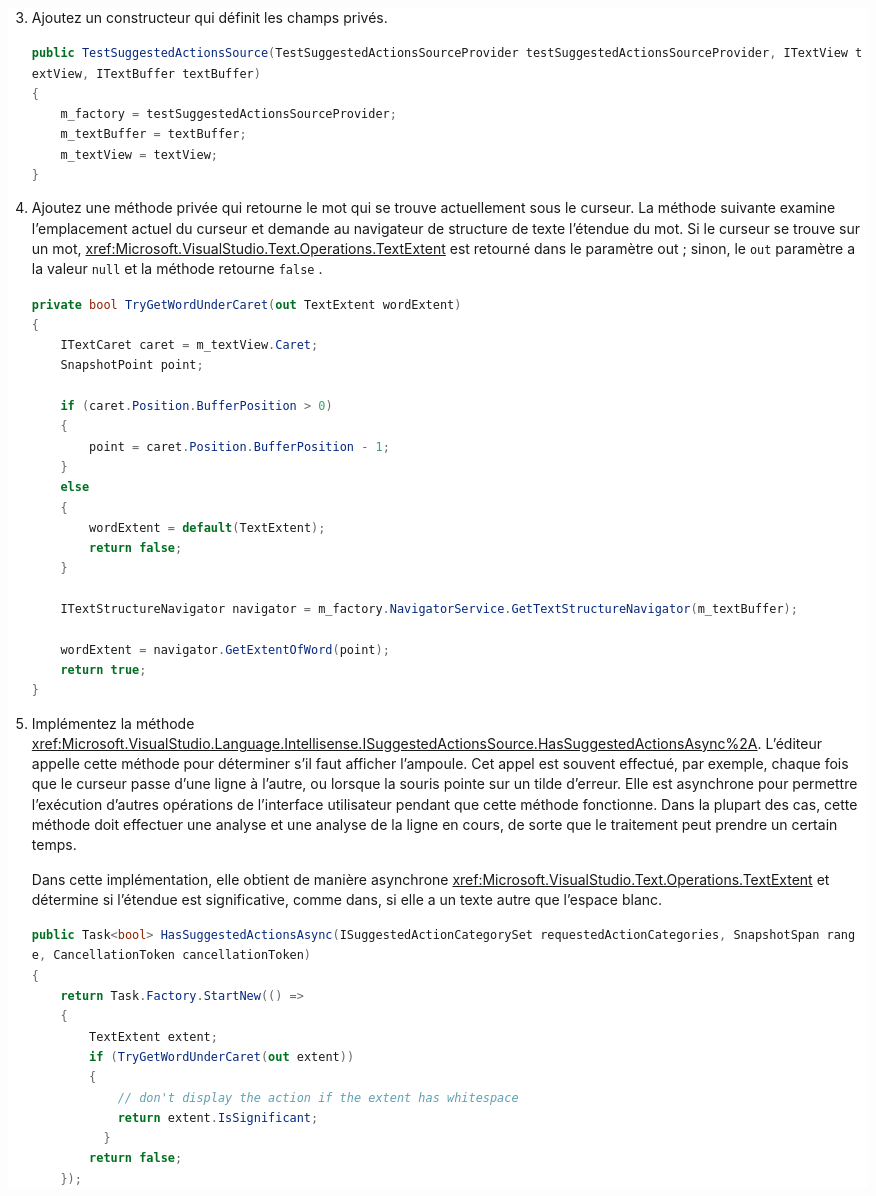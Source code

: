 3. Ajoutez un constructeur qui définit les champs privés.

    ```csharp
    public TestSuggestedActionsSource(TestSuggestedActionsSourceProvider testSuggestedActionsSourceProvider, ITextView textView, ITextBuffer textBuffer)
    {
        m_factory = testSuggestedActionsSourceProvider;
        m_textBuffer = textBuffer;
        m_textView = textView;
    }
    ```

4. Ajoutez une méthode privée qui retourne le mot qui se trouve actuellement sous le curseur. La méthode suivante examine l’emplacement actuel du curseur et demande au navigateur de structure de texte l’étendue du mot. Si le curseur se trouve sur un mot, <xref:Microsoft.VisualStudio.Text.Operations.TextExtent> est retourné dans le paramètre out ; sinon, le `out` paramètre a la valeur `null` et la méthode retourne `false` .

    ```csharp
    private bool TryGetWordUnderCaret(out TextExtent wordExtent)
    {
        ITextCaret caret = m_textView.Caret;
        SnapshotPoint point;

        if (caret.Position.BufferPosition > 0)
        {
            point = caret.Position.BufferPosition - 1;
        }
        else
        {
            wordExtent = default(TextExtent);
            return false;
        }

        ITextStructureNavigator navigator = m_factory.NavigatorService.GetTextStructureNavigator(m_textBuffer);

        wordExtent = navigator.GetExtentOfWord(point);
        return true;
    }
    ```

5. Implémentez la méthode <xref:Microsoft.VisualStudio.Language.Intellisense.ISuggestedActionsSource.HasSuggestedActionsAsync%2A>. L’éditeur appelle cette méthode pour déterminer s’il faut afficher l’ampoule. Cet appel est souvent effectué, par exemple, chaque fois que le curseur passe d’une ligne à l’autre, ou lorsque la souris pointe sur un tilde d’erreur. Elle est asynchrone pour permettre l’exécution d’autres opérations de l’interface utilisateur pendant que cette méthode fonctionne. Dans la plupart des cas, cette méthode doit effectuer une analyse et une analyse de la ligne en cours, de sorte que le traitement peut prendre un certain temps.

     Dans cette implémentation, elle obtient de manière asynchrone <xref:Microsoft.VisualStudio.Text.Operations.TextExtent> et détermine si l’étendue est significative, comme dans, si elle a un texte autre que l’espace blanc.

    ```csharp
    public Task<bool> HasSuggestedActionsAsync(ISuggestedActionCategorySet requestedActionCategories, SnapshotSpan range, CancellationToken cancellationToken)
    {
        return Task.Factory.StartNew(() =>
        {
            TextExtent extent;
            if (TryGetWordUnderCaret(out extent))
            {
                // don't display the action if the extent has whitespace
                return extent.IsSignificant;
              }
            return false;
        });